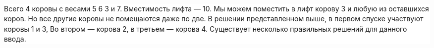Всего 4 коровы с весами 5 6 3 и 7. Вместимость лифта — 10.
Мы можем поместить в лифт корову 3 и любую из оставшихся коров. Но все другие коровы не
помещаются даже по две. В решении представленном выше, в первом спуске участвуют коровы 1
и 3, Во втором — корова 2, в третьем — корова 4. Существует несколько правильных решений для
данного ввода.
